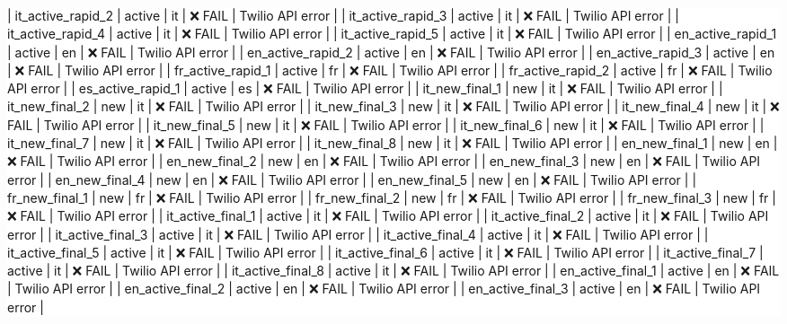 | it_active_rapid_2 | active | it | ❌ FAIL | Twilio API error |
| it_active_rapid_3 | active | it | ❌ FAIL | Twilio API error |
| it_active_rapid_4 | active | it | ❌ FAIL | Twilio API error |
| it_active_rapid_5 | active | it | ❌ FAIL | Twilio API error |
| en_active_rapid_1 | active | en | ❌ FAIL | Twilio API error |
| en_active_rapid_2 | active | en | ❌ FAIL | Twilio API error |
| en_active_rapid_3 | active | en | ❌ FAIL | Twilio API error |
| fr_active_rapid_1 | active | fr | ❌ FAIL | Twilio API error |
| fr_active_rapid_2 | active | fr | ❌ FAIL | Twilio API error |
| es_active_rapid_1 | active | es | ❌ FAIL | Twilio API error |
| it_new_final_1 | new | it | ❌ FAIL | Twilio API error |
| it_new_final_2 | new | it | ❌ FAIL | Twilio API error |
| it_new_final_3 | new | it | ❌ FAIL | Twilio API error |
| it_new_final_4 | new | it | ❌ FAIL | Twilio API error |
| it_new_final_5 | new | it | ❌ FAIL | Twilio API error |
| it_new_final_6 | new | it | ❌ FAIL | Twilio API error |
| it_new_final_7 | new | it | ❌ FAIL | Twilio API error |
| it_new_final_8 | new | it | ❌ FAIL | Twilio API error |
| en_new_final_1 | new | en | ❌ FAIL | Twilio API error |
| en_new_final_2 | new | en | ❌ FAIL | Twilio API error |
| en_new_final_3 | new | en | ❌ FAIL | Twilio API error |
| en_new_final_4 | new | en | ❌ FAIL | Twilio API error |
| en_new_final_5 | new | en | ❌ FAIL | Twilio API error |
| fr_new_final_1 | new | fr | ❌ FAIL | Twilio API error |
| fr_new_final_2 | new | fr | ❌ FAIL | Twilio API error |
| fr_new_final_3 | new | fr | ❌ FAIL | Twilio API error |
| it_active_final_1 | active | it | ❌ FAIL | Twilio API error |
| it_active_final_2 | active | it | ❌ FAIL | Twilio API error |
| it_active_final_3 | active | it | ❌ FAIL | Twilio API error |
| it_active_final_4 | active | it | ❌ FAIL | Twilio API error |
| it_active_final_5 | active | it | ❌ FAIL | Twilio API error |
| it_active_final_6 | active | it | ❌ FAIL | Twilio API error |
| it_active_final_7 | active | it | ❌ FAIL | Twilio API error |
| it_active_final_8 | active | it | ❌ FAIL | Twilio API error |
| en_active_final_1 | active | en | ❌ FAIL | Twilio API error |
| en_active_final_2 | active | en | ❌ FAIL | Twilio API error |
| en_active_final_3 | active | en | ❌ FAIL | Twilio API error |